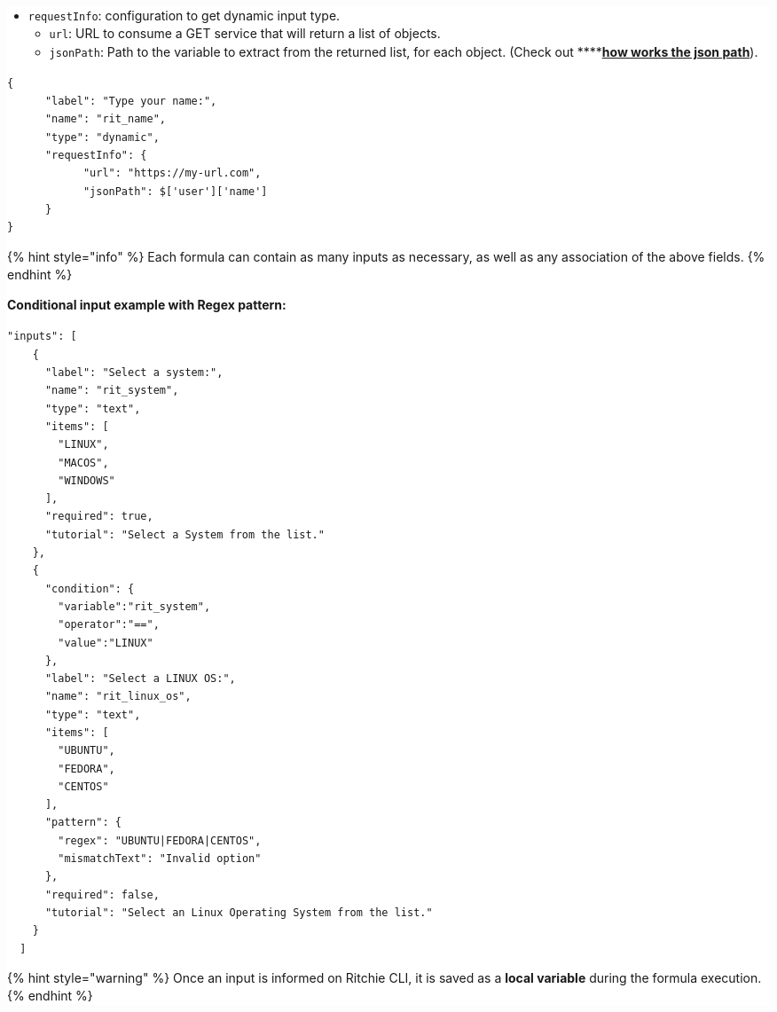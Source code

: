 * `requestInfo`: configuration to get dynamic input type.
  * `url`: URL to consume a GET service that will return a list of objects.
  * `jsonPath`: Path to the variable to extract from the returned list, for each object. \(Check out ****[**how works the json path**](https://goessner.net/articles/JsonPath/)\).

```text
{
      "label": "Type your name:",
      "name": "rit_name",
      "type": "dynamic",
      "requestInfo": {
            "url": "https://my-url.com",
            "jsonPath": $['user']['name']
      }
}
```

{% hint style="info" %}
Each formula can contain as many inputs as necessary, as well as any association of the above fields.
{% endhint %}

**Conditional input example with Regex pattern:**

```text
"inputs": [
    {
      "label": "Select a system:",
      "name": "rit_system",
      "type": "text",
      "items": [
        "LINUX",
        "MACOS",
        "WINDOWS"
      ],
      "required": true,
      "tutorial": "Select a System from the list."   
    },
    {
      "condition": {
        "variable":"rit_system",
        "operator":"==",
        "value":"LINUX"
      },
      "label": "Select a LINUX OS:",
      "name": "rit_linux_os",
      "type": "text",
      "items": [
        "UBUNTU",
        "FEDORA",
        "CENTOS"
      ],
      "pattern": {
        "regex": "UBUNTU|FEDORA|CENTOS",
        "mismatchText": "Invalid option"
      },
      "required": false,
      "tutorial": "Select an Linux Operating System from the list."   
    }
  ]
```

{% hint style="warning" %}
Once an input is informed on Ritchie CLI, it is saved as a **local variable** during the formula execution.
{% endhint %}

